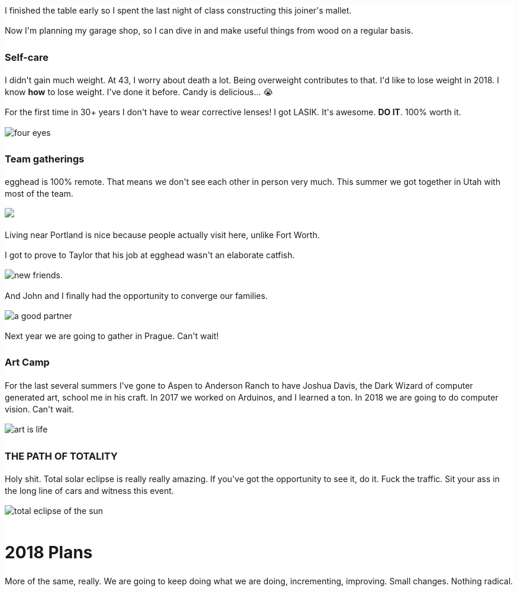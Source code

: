 I finished the table early so I spent the last night of class constructing this joiner's mallet.

Now I'm planning my garage shop, so I can dive in and make useful things from wood on a regular basis.

### Self-care

I didn't gain much weight. At 43, I worry about death a lot. Being overweight contributes to that. I'd like to lose weight in 2018. I know **how** to lose weight. I've done it before. Candy is delicious... 😭

For the first time in 30+ years I don't have to wear corrective lenses! I got LASIK. It's awesome. **DO IT**. 100% worth it.

![four eyes](/images/2017_review/lasik_01.jpg)

### Team gatherings

egghead is 100% remote. That means we don't see each other in person very much. This summer we got together in Utah with most of the team.

![](/images/2017_review/IMG_0991.JPG)

Living near Portland is nice because people actually visit here, unlike Fort Worth.

I got to prove to Taylor that his job at egghead wasn't an elaborate catfish.

![new friends.](/images/2017_review/IMG_2362.JPG)

And John and I finally had the opportunity to converge our families.

![a good partner](/images/2017_review/9D441857-8612-480B-BBAE-224A5E938654.jpg)

Next year we are going to gather in Prague. Can't wait!

### Art Camp

For the last several summers I've gone to Aspen to Anderson Ranch to have Joshua Davis, the Dark Wizard of computer generated art, school me in his craft. In 2017 we worked on Arduinos, and I learned a ton. In 2018 we are going to do computer vision. Can't wait.

![art is life](/images/2017_review/IMG_0161.jpg)

### THE PATH OF TOTALITY

Holy shit. Total solar eclipse is really really amazing. If you've got the opportunity to see it, do it. Fuck the traffic. Sit your ass in the long line of cars and witness this event. 

![total eclipse of the sun](/images/2017_review/IMG_0212.jpg)

# 2018 Plans

More of the same, really. We are going to keep doing what we are doing, incrementing, improving. Small changes. Nothing radical.
